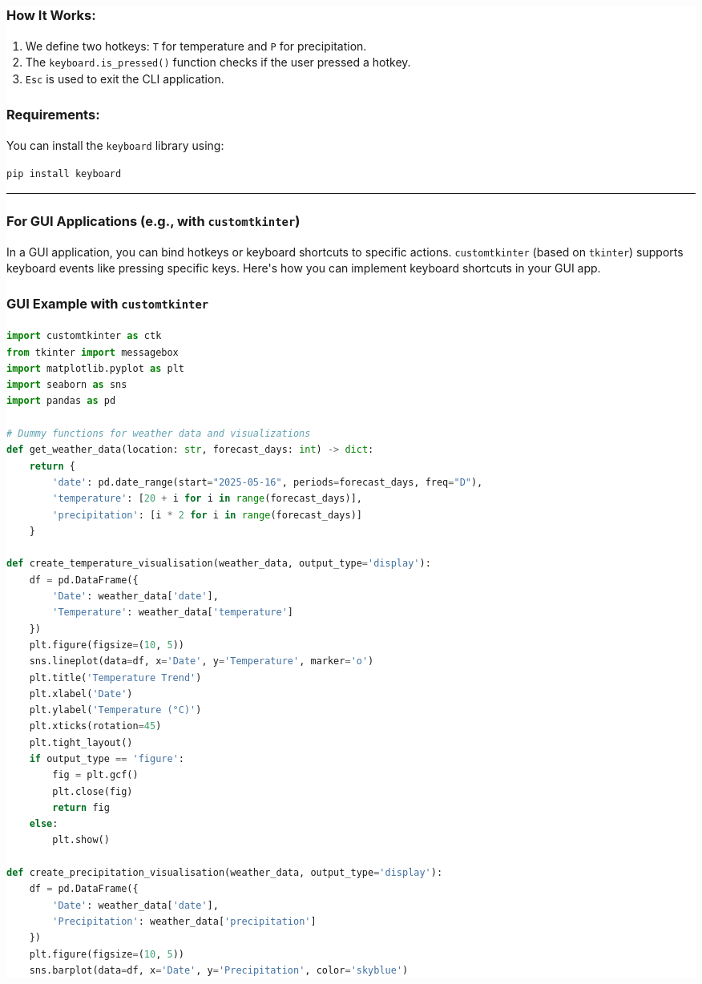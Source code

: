 ### **How It Works**:

1. We define two hotkeys: `T` for temperature and `P` for precipitation.
2. The `keyboard.is_pressed()` function checks if the user pressed a hotkey.
3. `Esc` is used to exit the CLI application.

### **Requirements**:

You can install the `keyboard` library using:

```bash
pip install keyboard
```

---

### For GUI Applications (e.g., with `customtkinter`)

In a GUI application, you can bind hotkeys or keyboard shortcuts to specific actions. `customtkinter` (based on `tkinter`) supports keyboard events like pressing specific keys. Here's how you can implement keyboard shortcuts in your GUI app.

### **GUI Example with `customtkinter`**

```python
import customtkinter as ctk
from tkinter import messagebox
import matplotlib.pyplot as plt
import seaborn as sns
import pandas as pd

# Dummy functions for weather data and visualizations
def get_weather_data(location: str, forecast_days: int) -> dict:
    return {
        'date': pd.date_range(start="2025-05-16", periods=forecast_days, freq="D"),
        'temperature': [20 + i for i in range(forecast_days)],
        'precipitation': [i * 2 for i in range(forecast_days)]
    }

def create_temperature_visualisation(weather_data, output_type='display'):
    df = pd.DataFrame({
        'Date': weather_data['date'],
        'Temperature': weather_data['temperature']
    })
    plt.figure(figsize=(10, 5))
    sns.lineplot(data=df, x='Date', y='Temperature', marker='o')
    plt.title('Temperature Trend')
    plt.xlabel('Date')
    plt.ylabel('Temperature (°C)')
    plt.xticks(rotation=45)
    plt.tight_layout()
    if output_type == 'figure':
        fig = plt.gcf()
        plt.close(fig)
        return fig
    else:
        plt.show()

def create_precipitation_visualisation(weather_data, output_type='display'):
    df = pd.DataFrame({
        'Date': weather_data['date'],
        'Precipitation': weather_data['precipitation']
    })
    plt.figure(figsize=(10, 5))
    sns.barplot(data=df, x='Date', y='Precipitation', color='skyblue')
```